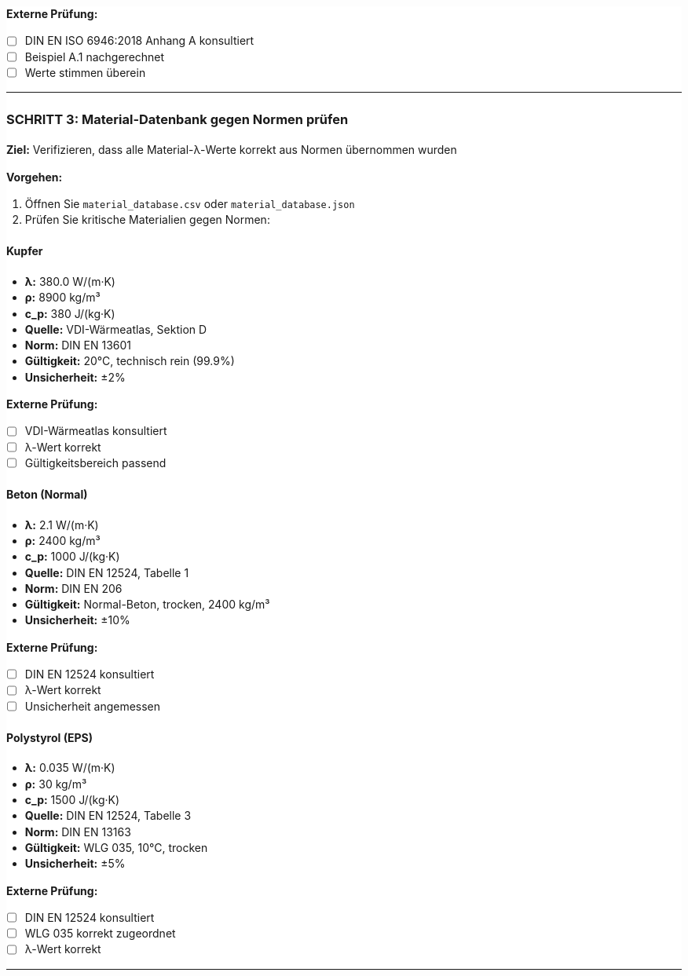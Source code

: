 **Externe Prüfung:**
- [ ] DIN EN ISO 6946:2018 Anhang A konsultiert
- [ ] Beispiel A.1 nachgerechnet
- [ ] Werte stimmen überein

---

### SCHRITT 3: Material-Datenbank gegen Normen prüfen

**Ziel:** Verifizieren, dass alle Material-λ-Werte korrekt aus Normen übernommen wurden

**Vorgehen:**

1. Öffnen Sie `material_database.csv` oder `material_database.json`
2. Prüfen Sie kritische Materialien gegen Normen:

#### Kupfer
- **λ:** 380.0 W/(m·K)
- **ρ:** 8900 kg/m³
- **c_p:** 380 J/(kg·K)
- **Quelle:** VDI-Wärmeatlas, Sektion D
- **Norm:** DIN EN 13601
- **Gültigkeit:** 20°C, technisch rein (99.9%)
- **Unsicherheit:** ±2%

**Externe Prüfung:**
- [ ] VDI-Wärmeatlas konsultiert
- [ ] λ-Wert korrekt
- [ ] Gültigkeitsbereich passend

#### Beton (Normal)
- **λ:** 2.1 W/(m·K)
- **ρ:** 2400 kg/m³
- **c_p:** 1000 J/(kg·K)
- **Quelle:** DIN EN 12524, Tabelle 1
- **Norm:** DIN EN 206
- **Gültigkeit:** Normal-Beton, trocken, 2400 kg/m³
- **Unsicherheit:** ±10%

**Externe Prüfung:**
- [ ] DIN EN 12524 konsultiert
- [ ] λ-Wert korrekt
- [ ] Unsicherheit angemessen

#### Polystyrol (EPS)
- **λ:** 0.035 W/(m·K)
- **ρ:** 30 kg/m³
- **c_p:** 1500 J/(kg·K)
- **Quelle:** DIN EN 12524, Tabelle 3
- **Norm:** DIN EN 13163
- **Gültigkeit:** WLG 035, 10°C, trocken
- **Unsicherheit:** ±5%

**Externe Prüfung:**
- [ ] DIN EN 12524 konsultiert
- [ ] WLG 035 korrekt zugeordnet
- [ ] λ-Wert korrekt

---